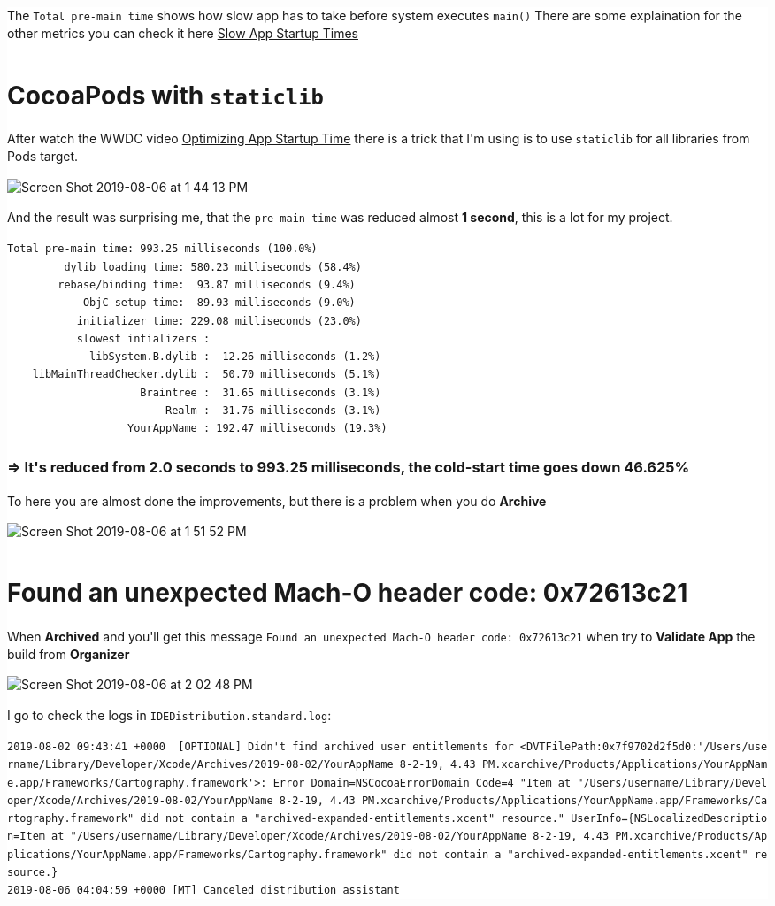 The `Total pre-main time` shows how slow app has to take before system executes `main()`
There are some explaination for the other metrics you can check it here [Slow App Startup Times](https://useyourloaf.com/blog/slow-app-startup-times/)


# CocoaPods with `staticlib`

After watch the WWDC video [Optimizing App Startup Time](https://developer.apple.com/videos/play/wwdc2016/406/) there is a trick that I'm using is to use `staticlib` for all libraries from Pods target.

<img width="997" alt="Screen Shot 2019-08-06 at 1 44 13 PM" src="https://user-images.githubusercontent.com/6329656/62516904-6ef5ae80-b850-11e9-9d83-113cf8b3a143.png">

And the result was surprising me, that the `pre-main time` was reduced almost **1 second**, this is a lot for my project.

```
Total pre-main time: 993.25 milliseconds (100.0%)
         dylib loading time: 580.23 milliseconds (58.4%)
        rebase/binding time:  93.87 milliseconds (9.4%)
            ObjC setup time:  89.93 milliseconds (9.0%)
           initializer time: 229.08 milliseconds (23.0%)
           slowest intializers :
             libSystem.B.dylib :  12.26 milliseconds (1.2%)
    libMainThreadChecker.dylib :  50.70 milliseconds (5.1%)
                     Braintree :  31.65 milliseconds (3.1%)
                         Realm :  31.76 milliseconds (3.1%)
                   YourAppName : 192.47 milliseconds (19.3%)
```

### => It's reduced from **2.0** seconds to **993.25** milliseconds, the cold-start time goes down 46.625%


To here you are almost done the improvements, but there is a problem when you do **Archive**

<img width="251" alt="Screen Shot 2019-08-06 at 1 51 52 PM" src="https://user-images.githubusercontent.com/6329656/62517327-65b91180-b851-11e9-9aeb-cb1bc4d3de50.png">


# Found an unexpected Mach-O header code: 0x72613c21

When **Archived** and you'll get this message `Found an unexpected Mach-O header code: 0x72613c21` when try to **Validate App** the build from **Organizer**

<img width="734" alt="Screen Shot 2019-08-06 at 2 02 48 PM" src="https://user-images.githubusercontent.com/6329656/62518077-e4627e80-b852-11e9-9d69-3861d22e8cc0.png">

I go to check the logs in `IDEDistribution.standard.log`:

```
2019-08-02 09:43:41 +0000  [OPTIONAL] Didn't find archived user entitlements for <DVTFilePath:0x7f9702d2f5d0:'/Users/username/Library/Developer/Xcode/Archives/2019-08-02/YourAppName 8-2-19, 4.43 PM.xcarchive/Products/Applications/YourAppName.app/Frameworks/Cartography.framework'>: Error Domain=NSCocoaErrorDomain Code=4 "Item at "/Users/username/Library/Developer/Xcode/Archives/2019-08-02/YourAppName 8-2-19, 4.43 PM.xcarchive/Products/Applications/YourAppName.app/Frameworks/Cartography.framework" did not contain a "archived-expanded-entitlements.xcent" resource." UserInfo={NSLocalizedDescription=Item at "/Users/username/Library/Developer/Xcode/Archives/2019-08-02/YourAppName 8-2-19, 4.43 PM.xcarchive/Products/Applications/YourAppName.app/Frameworks/Cartography.framework" did not contain a "archived-expanded-entitlements.xcent" resource.}
2019-08-06 04:04:59 +0000 [MT] Canceled distribution assistant
```

